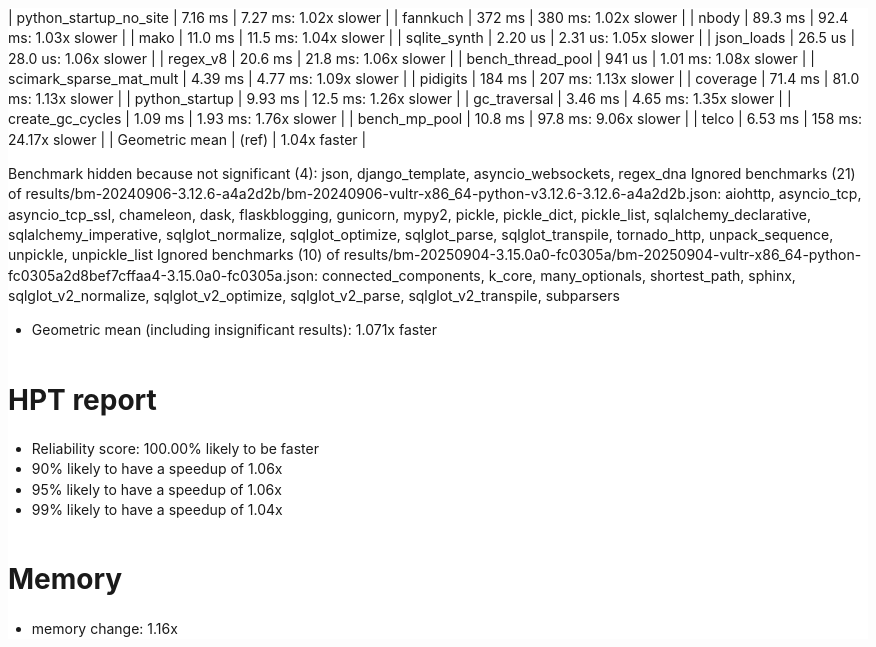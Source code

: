 | python_startup_no_site     | 7.16 ms                                                | 7.27 ms: 1.02x slower                                                 |
| fannkuch                   | 372 ms                                                 | 380 ms: 1.02x slower                                                  |
| nbody                      | 89.3 ms                                                | 92.4 ms: 1.03x slower                                                 |
| mako                       | 11.0 ms                                                | 11.5 ms: 1.04x slower                                                 |
| sqlite_synth               | 2.20 us                                                | 2.31 us: 1.05x slower                                                 |
| json_loads                 | 26.5 us                                                | 28.0 us: 1.06x slower                                                 |
| regex_v8                   | 20.6 ms                                                | 21.8 ms: 1.06x slower                                                 |
| bench_thread_pool          | 941 us                                                 | 1.01 ms: 1.08x slower                                                 |
| scimark_sparse_mat_mult    | 4.39 ms                                                | 4.77 ms: 1.09x slower                                                 |
| pidigits                   | 184 ms                                                 | 207 ms: 1.13x slower                                                  |
| coverage                   | 71.4 ms                                                | 81.0 ms: 1.13x slower                                                 |
| python_startup             | 9.93 ms                                                | 12.5 ms: 1.26x slower                                                 |
| gc_traversal               | 3.46 ms                                                | 4.65 ms: 1.35x slower                                                 |
| create_gc_cycles           | 1.09 ms                                                | 1.93 ms: 1.76x slower                                                 |
| bench_mp_pool              | 10.8 ms                                                | 97.8 ms: 9.06x slower                                                 |
| telco                      | 6.53 ms                                                | 158 ms: 24.17x slower                                                 |
| Geometric mean             | (ref)                                                  | 1.04x faster                                                          |

Benchmark hidden because not significant (4): json, django_template, asyncio_websockets, regex_dna
Ignored benchmarks (21) of results/bm-20240906-3.12.6-a4a2d2b/bm-20240906-vultr-x86_64-python-v3.12.6-3.12.6-a4a2d2b.json: aiohttp, asyncio_tcp, asyncio_tcp_ssl, chameleon, dask, flaskblogging, gunicorn, mypy2, pickle, pickle_dict, pickle_list, sqlalchemy_declarative, sqlalchemy_imperative, sqlglot_normalize, sqlglot_optimize, sqlglot_parse, sqlglot_transpile, tornado_http, unpack_sequence, unpickle, unpickle_list
Ignored benchmarks (10) of results/bm-20250904-3.15.0a0-fc0305a/bm-20250904-vultr-x86_64-python-fc0305a2d8bef7cffaa4-3.15.0a0-fc0305a.json: connected_components, k_core, many_optionals, shortest_path, sphinx, sqlglot_v2_normalize, sqlglot_v2_optimize, sqlglot_v2_parse, sqlglot_v2_transpile, subparsers

- Geometric mean (including insignificant results): 1.071x faster

# HPT report

- Reliability score: 100.00% likely to be faster
- 90% likely to have a speedup of 1.06x
- 95% likely to have a speedup of 1.06x
- 99% likely to have a speedup of 1.04x

# Memory
- memory change: 1.16x
